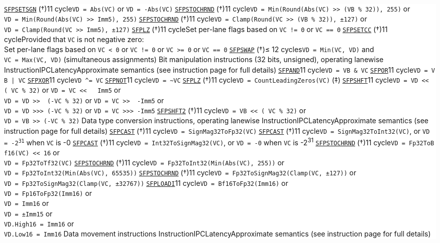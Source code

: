 <tr><td><a href="SFPSETSGN.md"><code>SFPSETSGN</code></a>&nbsp;(†)</td><td>1</td><td>1 cycle</td><td><code>VD = Abs(VC)</code> or <code>VD = -Abs(VC)</code></td></tr>
<tr><td><a href="SFPSTOCHRND_IntInt.md"><code>SFPSTOCHRND</code></a>&nbsp;(†)</td><td>1</td><td>1 cycle</td><td><code>VD = Min(Round(Abs(VC) &gt;&gt; (VB % 32)), 255)</code> or<br/><code>VD = Min(Round(Abs(VC) &gt;&gt; Imm5), 255)</code></td></tr>
<tr><td><a href="SFPSTOCHRND_IntInt.md"><code>SFPSTOCHRND</code></a>&nbsp;(†)</td><td>1</td><td>1 cycle</td><td><code>VD = Clamp(Round(VC &gt;&gt; (VB % 32)), ±127)</code> or<br/><code>VD = Clamp(Round(VC &gt;&gt; Imm5), ±127)</code></td></tr>
<tr><td><a href="SFPLZ.md"><code>SFPLZ</code></a>&nbsp;(†)</td><td>1</td><td>1 cycle</td><td>Set per-lane flags based on <code>VC != 0</code> or <code>VC == 0</code></td></tr>
<tr><td><a href="SFPSETCC.md"><code>SFPSETCC</code></a>&nbsp;(†)</td><td>1</td><td>1 cycle</td><td>Provided that <code>VC</code> is not negative zero:<br/>Set per-lane flags based on <code>VC &lt; 0</code> or <code>VC != 0</code> or <code>VC &gt;= 0</code> or <code>VC == 0</code></td></tr>
<tr><td><a href="SFPSWAP.md"><code>SFPSWAP</code></a>&nbsp;(†)</td><td>≤ 1</td><td>2 cycles</td><td><code>VD = Min(VC, VD)</code> and<br/><code>VC = Max(VC, VD)</code> (simultaneous assignments)</td></tr>
<thead><tr><th colspan="4" align="left">Bit manipulation instructions (32 bits, unsigned), operating lanewise</th></tr></thead>
<thead><tr><th>Instruction</th><th>IPC</th><th>Latency</th><th>Approximate semantics (see instruction page for full details)</th></tr></thead>
<tr><td><a href="SFPAND.md"><code>SFPAND</code></a></td><td>1</td><td>1 cycle</td><td><code>VD = VB &amp; VC</code></td></tr>
<tr><td><a href="SFPOR.md"><code>SFPOR</code></a></td><td>1</td><td>1 cycle</td><td><code>VD = VB | VC</code></td></tr>
<tr><td><a href="SFPXOR.md"><code>SFPXOR</code></a></td><td>1</td><td>1 cycle</td><td><code>VD ^= VC</code></td></tr>
<tr><td><a href="SFPNOT.md"><code>SFPNOT</code></a></td><td>1</td><td>1 cycle</td><td><code>VD = ~VC</code></td></tr>
<tr><td><a href="SFPLZ.md"><code>SFPLZ</code></a>&nbsp;(†)</td><td>1</td><td>1 cycle</td><td><code>VD = CountLeadingZeros(VC)</code> (‡)</td></tr>
<tr><td><a href="SFPSHFT.md"><code>SFPSHFT</code></a></td><td>1</td><td>1 cycle</td><td><code>VD = VD &lt;&lt;  ( VC % 32)</code> or <code>VD = VC &lt;&lt;   Imm5</code> or<br/><code>VD = VD &gt;&gt;  (-VC % 32)</code> or <code>VD = VC &gt;&gt;  -Imm5</code> or<br/><code>VD = VD &gt;&gt;&gt; (-VC % 32)</code> or <code>VD = VC &gt;&gt;&gt; -Imm5</code></td></tr>
<tr><td><a href="SFPSHFT2.md"><code>SFPSHFT2</code></a>&nbsp;(†)</td><td>1</td><td>1 cycle</td><td><code>VD = VB &lt;&lt; ( VC % 32)</code> or<br/><code>VD = VB &gt;&gt; (-VC % 32)</code></td></tr>
<thead><tr><th colspan="4" align="left">Data type conversion instructions, operating lanewise</th></tr></thead>
<thead><tr><th>Instruction</th><th>IPC</th><th>Latency</th><th>Approximate semantics (see instruction page for full details)</th></tr></thead>
<tr><td><a href="SFPCAST_IntFloat.md"><code>SFPCAST</code></a>&nbsp;(†)</td><td>1</td><td>1 cycle</td><td><code>VD = SignMag32ToFp32(VC)</code></td></tr>
<tr><td><a href="SFPCAST_IntInt.md"><code>SFPCAST</code></a>&nbsp;(†)</td><td>1</td><td>1 cycle</td><td><code>VD = SignMag32ToInt32(VC)</code>, or <code>VD = -2<sup>31</sup></code> when <code>VC</code> is -0</td></tr>
<tr><td><a href="SFPCAST_IntInt.md"><code>SFPCAST</code></a>&nbsp;(†)</td><td>1</td><td>1 cycle</td><td><code>VD = Int32ToSignMag32(VC)</code>, or <code>VD = -0</code> when <code>VC</code> is -2<sup>31</sup></td></tr>
<tr><td><a href="SFPSTOCHRND_FloatFloat.md"><code>SFPSTOCHRND</code></a>&nbsp;(†)</td><td>1</td><td>1 cycle</td><td><code>VD = Fp32ToBf16(VC) &lt;&lt 16</code> or<br/><code>VD = Fp32ToTf32(VC)</code></td></tr>
<tr><td><a href="SFPSTOCHRND_FloatInt.md"><code>SFPSTOCHRND</code></a>&nbsp;(†)</td><td>1</td><td>1 cycle</td><td><code>VD = Fp32ToInt32(Min(Abs(VC), 255))</code> or<br/><code>VD = Fp32ToInt32(Min(Abs(VC), 65535))</code></td></tr>
<tr><td><a href="SFPSTOCHRND_FloatInt.md"><code>SFPSTOCHRND</code></a>&nbsp;(†)</td><td>1</td><td>1 cycle</td><td><code>VD = Fp32ToSignMag32(Clamp(VC, ±127))</code> or<br/><code>VD = Fp32ToSignMag32(Clamp(VC, ±32767))</code></td></tr>
<tr><td><a href="SFPLOADI.md"><code>SFPLOADI</code></a></td><td>1</td><td>1 cycle</td><td><code>VD = Bf16ToFp32(Imm16)</code> or<br/><code>VD = Fp16ToFp32(Imm16)</code> or<br/><code>VD = Imm16</code> or<br/><code>VD = ±Imm15</code> or<br/><code>VD.High16 = Imm16</code> or<br/><code>VD.Low16 = Imm16</code></td></tr>
<thead><tr><th colspan="4" align="left">Data movement instructions</th></tr></thead>
<thead><tr><th>Instruction</th><th>IPC</th><th>Latency</th><th>Approximate semantics (see instruction page for full details)</th></tr></thead>